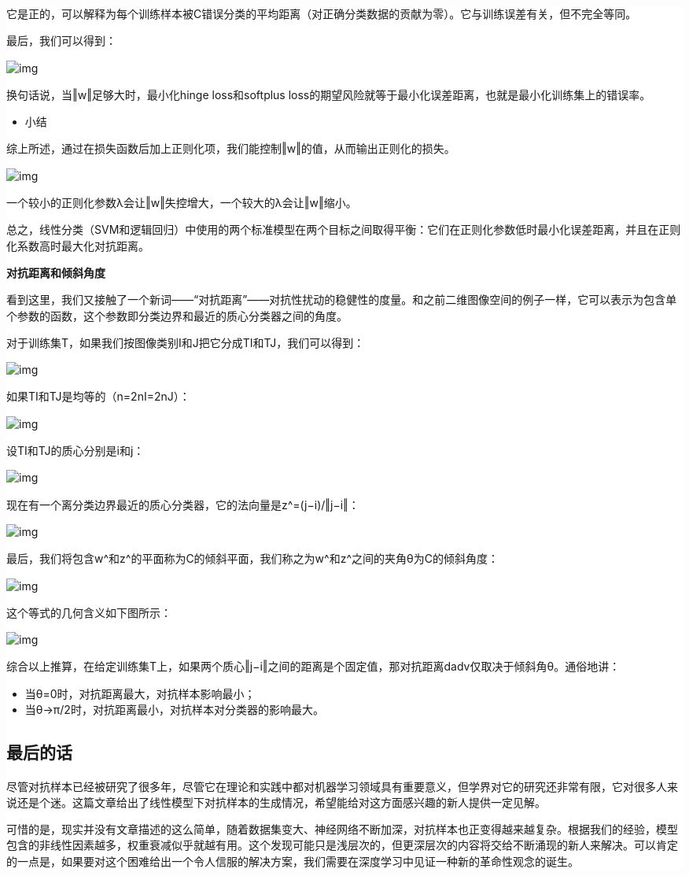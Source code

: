 它是正的，可以解释为每个训练样本被C错误分类的平均距离（对正确分类数据的贡献为零）。它与训练误差有关，但不完全等同。

最后，我们可以得到：

![img](https://mmbiz.qpic.cn/mmbiz_jpg/hq0PKaHicMTG81wID0FwzqbHRVFTahlLtz7oO1sicxngLXjhHtbNUaVibDP5MCib1ia9kE5jdqySf6t90Gd7YiafILIw/640?tp=webp&wxfrom=5&wx_lazy=1&wx_co=1)

换句话说，当‖w‖足够大时，最小化hinge loss和softplus loss的期望风险就等于最小化误差距离，也就是最小化训练集上的错误率。

- 小结

综上所述，通过在损失函数后加上正则化项，我们能控制‖w‖的值，从而输出正则化的损失。

![img](https://mmbiz.qpic.cn/mmbiz_jpg/hq0PKaHicMTG81wID0FwzqbHRVFTahlLt7PS7bPX41oyMQjh0C6DDvicCoPUSpJYdCCcLqNBRwuVxH2oqqhpicGBA/640?tp=webp&wxfrom=5&wx_lazy=1&wx_co=1)

一个较小的正则化参数λ会让‖w‖失控增大，一个较大的λ会让‖w‖缩小。

总之，线性分类（SVM和逻辑回归）中使用的两个标准模型在两个目标之间取得平衡：它们在正则化参数低时最小化误差距离，并且在正则化系数高时最大化对抗距离。

**对抗距离和倾斜角度**

看到这里，我们又接触了一个新词——“对抗距离”——对抗性扰动的稳健性的度量。和之前二维图像空间的例子一样，它可以表示为包含单个参数的函数，这个参数即分类边界和最近的质心分类器之间的角度。

对于训练集T，如果我们按图像类别I和J把它分成TI和TJ，我们可以得到：

![img](https://mmbiz.qpic.cn/mmbiz_jpg/hq0PKaHicMTG81wID0FwzqbHRVFTahlLtGTm6WMpxjCyNribzk5UI6jdS55iaicCqQ44HH0ic4OcpY99rnHscWTew3g/640?tp=webp&wxfrom=5&wx_lazy=1&wx_co=1)

如果TI和TJ是均等的（n=2nI=2nJ）：

![img](https://mmbiz.qpic.cn/mmbiz_jpg/hq0PKaHicMTG81wID0FwzqbHRVFTahlLtLhEGbptK9yqxRTz5vyUVeVibeaPhu7gBAjaGoz7dKgUAWFH5hUhbWUA/640?tp=webp&wxfrom=5&wx_lazy=1&wx_co=1)

设TI和TJ的质心分别是i和j：

![img](https://mmbiz.qpic.cn/mmbiz_jpg/hq0PKaHicMTG81wID0FwzqbHRVFTahlLtqbBcLVwRB1rQibAoP7FlZbhgjFJqs33vRJESnoW9xwOY6CQBJgibDNOQ/640?tp=webp&wxfrom=5&wx_lazy=1&wx_co=1)

现在有一个离分类边界最近的质心分类器，它的法向量是z^=(j−i)/‖j−i‖：

![img](https://mmbiz.qpic.cn/mmbiz_jpg/hq0PKaHicMTG81wID0FwzqbHRVFTahlLtfBSmXV9oWdqRvUPicpuGxV7M53r6JQtkDR2mqGLGGYcmXy7BabbIKKg/640?tp=webp&wxfrom=5&wx_lazy=1&wx_co=1)

最后，我们将包含w^和z^的平面称为C的倾斜平面，我们称之为w^和z^之间的夹角θ为C的倾斜角度：

![img](https://mmbiz.qpic.cn/mmbiz_jpg/hq0PKaHicMTG81wID0FwzqbHRVFTahlLtrxj3OX4gcmMJCHBeIz6n68Oiaial91EEcib5z4c6BD1OUzlPFiaUibHjWXA/640?tp=webp&wxfrom=5&wx_lazy=1&wx_co=1)

这个等式的几何含义如下图所示：

![img](https://mmbiz.qpic.cn/mmbiz_jpg/hq0PKaHicMTG81wID0FwzqbHRVFTahlLt4zj1ml3km4GCBLQrtjnNOkbth2nAu64G2B7abhlComKiac7u9pW8gRg/640?tp=webp&wxfrom=5&wx_lazy=1&wx_co=1)

综合以上推算，在给定训练集T上，如果两个质心‖j−i‖之间的距离是个固定值，那对抗距离dadv仅取决于倾斜角θ。通俗地讲：

- 当θ=0时，对抗距离最大，对抗样本影响最小；
- 当θ→π/2时，对抗距离最小，对抗样本对分类器的影响最大。

## 最后的话

尽管对抗样本已经被研究了很多年，尽管它在理论和实践中都对机器学习领域具有重要意义，但学界对它的研究还非常有限，它对很多人来说还是个迷。这篇文章给出了线性模型下对抗样本的生成情况，希望能给对这方面感兴趣的新人提供一定见解。

可惜的是，现实并没有文章描述的这么简单，随着数据集变大、神经网络不断加深，对抗样本也正变得越来越复杂。根据我们的经验，模型包含的非线性因素越多，权重衰减似乎就越有用。这个发现可能只是浅层次的，但更深层次的内容将交给不断涌现的新人来解决。可以肯定的一点是，如果要对这个困难给出一个令人信服的解决方案，我们需要在深度学习中见证一种新的革命性观念的诞生。
